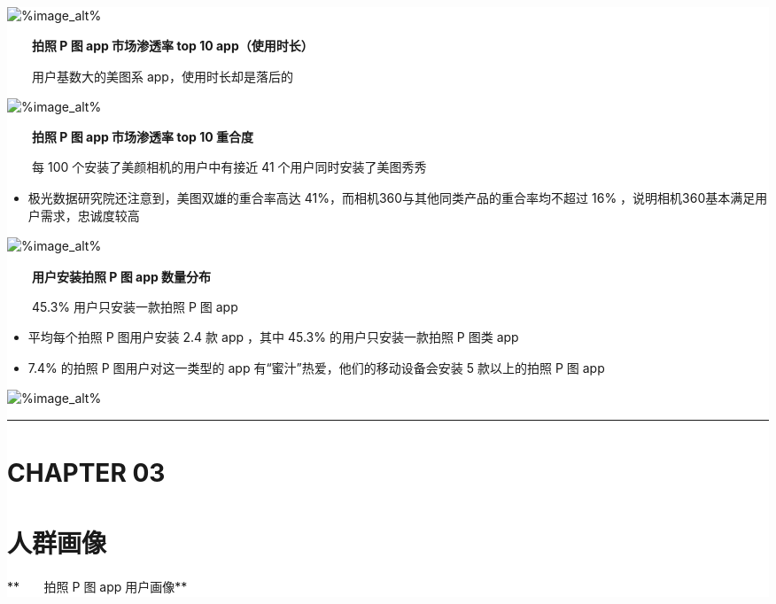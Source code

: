 ![%image_alt%](http://blog.jiguang.cn/wp-content/uploads/-000//1/b4b4868accbf4eeaa9bac9088149f1c3_th.jpg)



　　**拍照 P 图 app 市场渗透率 top 10 app（使用时长）**

　　用户基数大的美图系 app，使用时长却是落后的

![%image_alt%](http://blog.jiguang.cn/wp-content/uploads/-000//1/823e4bf1fcae42b09e8873ec53a43ae4_th.jpg)



　　**拍照 P 图 app 市场渗透率 top 10 重合度**

　　每 100 个安装了美颜相机的用户中有接近 41 个用户同时安装了美图秀秀



	
  * 极光数据研究院还注意到，美图双雄的重合率高达 41%，而相机360与其他同类产品的重合率均不超过 16% ，说明相机360基本满足用户需求，忠诚度较高


![%image_alt%](http://blog.jiguang.cn/wp-content/uploads/-000//1/cf2fe918217846a5b0d47e0ac245cbed_th.jpg)



　　**用户安装拍照 P 图 app 数量分布**

　　45.3% 用户只安装一款拍照 P 图 app



	
  * 平均每个拍照 P 图用户安装 2.4 款 app ，其中 45.3% 的用户只安装一款拍照 P 图类 app

	
  * 7.4% 的拍照 P 图用户对这一类型的 app 有“蜜汁”热爱，他们的移动设备会安装 5 款以上的拍照 P 图 app


![%image_alt%](http://blog.jiguang.cn/wp-content/uploads/-000//1/9d9694b399bd4115b25946bdcd8f8754_th.jpg)





* * *





# 




# **CHAPTER 03**




# **人群画像**




**       拍照 P 图 app 用户画像**
